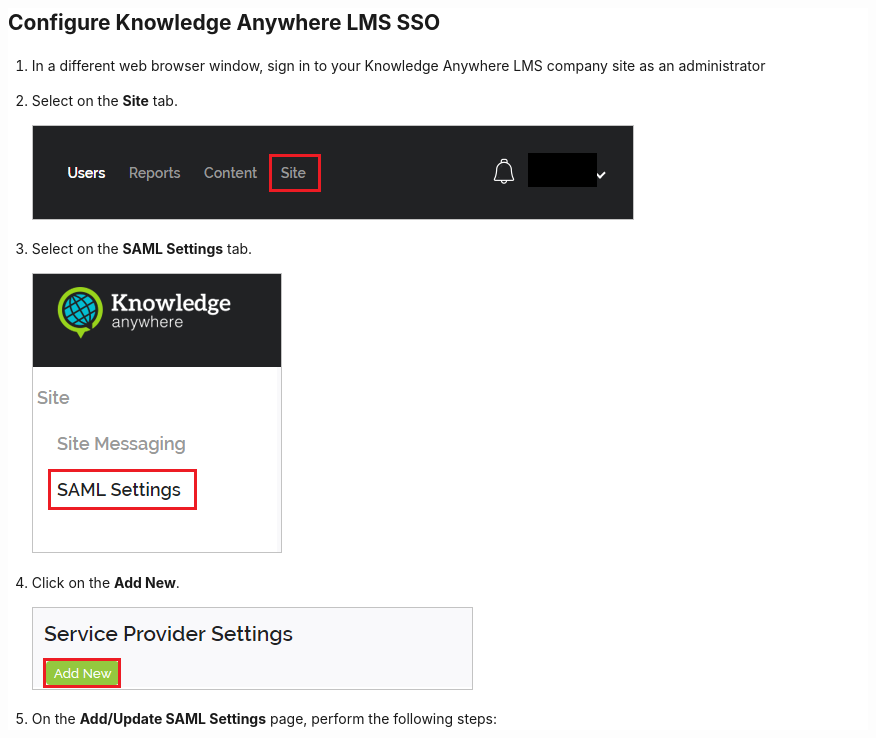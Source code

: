 ## Configure Knowledge Anywhere LMS SSO




1. In a different web browser window, sign in to your Knowledge Anywhere LMS company site as an administrator

4. Select on the **Site** tab.

    ![Screenshot shows the Site tab.](./media/knowledge-anywhere-lms-tutorial/site.png)

5. Select on the **SAML Settings** tab.

    ![Screenshot shows the Knowledge anywhere page with SAML Settings selected.](./media/knowledge-anywhere-lms-tutorial/settings.png)

6. Click on the **Add New**.

    ![Screenshot shows the Add New button in Service Provider Settings.](./media/knowledge-anywhere-lms-tutorial/add-settings.png)

7. On the **Add/Update SAML Settings** page, perform the following steps:
